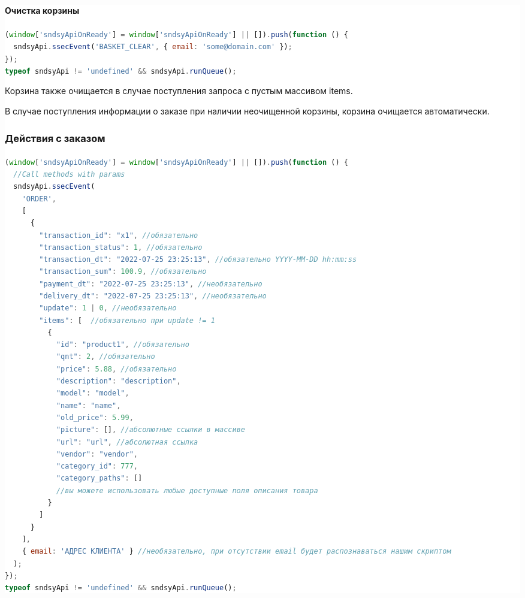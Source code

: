 #### Очистка корзины

```js
(window['sndsyApiOnReady'] = window['sndsyApiOnReady'] || []).push(function () {
  sndsyApi.ssecEvent('BASKET_CLEAR', { email: 'some@domain.com' });
});
typeof sndsyApi != 'undefined' && sndsyApi.runQueue();
```

Корзина также очищается в случае поступления запроса с пустым массивом items.

В случае поступления информации о заказе при наличии неочищенной корзины, корзина очищается автоматически.

### Действия с заказом


```js
(window['sndsyApiOnReady'] = window['sndsyApiOnReady'] || []).push(function () {
  //Call methods with params
  sndsyApi.ssecEvent(
    'ORDER',
    [
      {
        "transaction_id": "x1", //обязательно
        "transaction_status": 1, //обязательно
        "transaction_dt": "2022-07-25 23:25:13", //обязательно YYYY-MM-DD hh:mm:ss
        "transaction_sum": 100.9, //обязательно
        "payment_dt": "2022-07-25 23:25:13", //необязательно
        "delivery_dt": "2022-07-25 23:25:13", //необязательно
        "update": 1 | 0, //необязательно
        "items": [  //обязательно при update != 1
          {
            "id": "product1", //обязательно
            "qnt": 2, //обязательно
            "price": 5.88, //обязательно
            "description": "description",
            "model": "model",
            "name": "name",
            "old_price": 5.99,
            "picture": [], //абсолютные ссылки в массиве
            "url": "url", //абсолютная ссылка
            "vendor": "vendor",
            "category_id": 777,
            "category_paths": []
            //вы можете использовать любые доступные поля описания товара
          }
        ]
      }
    ],
    { email: 'АДРЕС КЛИЕНТА' } //необязательно, при отсутствии email будет распознаваться нашим скриптом
  );
});
typeof sndsyApi != 'undefined' && sndsyApi.runQueue();
```
